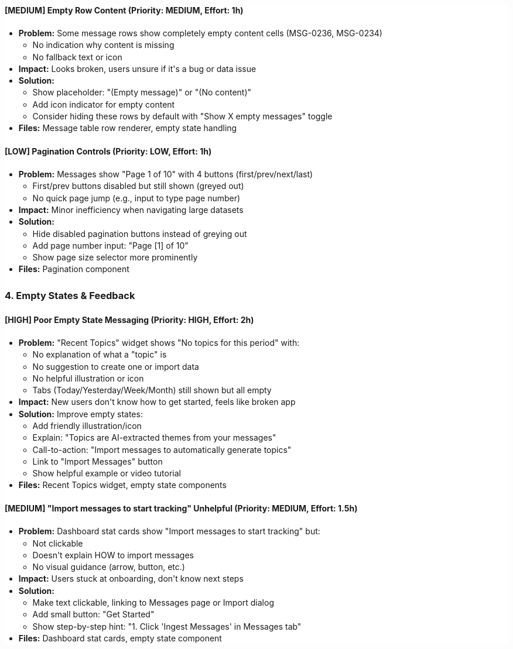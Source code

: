 #### [MEDIUM] Empty Row Content (Priority: MEDIUM, Effort: 1h)
- **Problem:** Some message rows show completely empty content cells (MSG-0236, MSG-0234)
  - No indication why content is missing
  - No fallback text or icon
- **Impact:** Looks broken, users unsure if it's a bug or data issue
- **Solution:**
  - Show placeholder: "(Empty message)" or "(No content)"
  - Add icon indicator for empty content
  - Consider hiding these rows by default with "Show X empty messages" toggle
- **Files:** Message table row renderer, empty state handling

#### [LOW] Pagination Controls (Priority: LOW, Effort: 1h)
- **Problem:** Messages show "Page 1 of 10" with 4 buttons (first/prev/next/last)
  - First/prev buttons disabled but still shown (greyed out)
  - No quick page jump (e.g., input to type page number)
- **Impact:** Minor inefficiency when navigating large datasets
- **Solution:**
  - Hide disabled pagination buttons instead of greying out
  - Add page number input: "Page [1] of 10"
  - Show page size selector more prominently
- **Files:** Pagination component

### 4. Empty States & Feedback

#### [HIGH] Poor Empty State Messaging (Priority: HIGH, Effort: 2h)
- **Problem:** "Recent Topics" widget shows "No topics for this period" with:
  - No explanation of what a "topic" is
  - No suggestion to create one or import data
  - No helpful illustration or icon
  - Tabs (Today/Yesterday/Week/Month) still shown but all empty
- **Impact:** New users don't know how to get started, feels like broken app
- **Solution:** Improve empty states:
  - Add friendly illustration/icon
  - Explain: "Topics are AI-extracted themes from your messages"
  - Call-to-action: "Import messages to automatically generate topics"
  - Link to "Import Messages" button
  - Show helpful example or video tutorial
- **Files:** Recent Topics widget, empty state components

#### [MEDIUM] "Import messages to start tracking" Unhelpful (Priority: MEDIUM, Effort: 1.5h)
- **Problem:** Dashboard stat cards show "Import messages to start tracking" but:
  - Not clickable
  - Doesn't explain HOW to import messages
  - No visual guidance (arrow, button, etc.)
- **Impact:** Users stuck at onboarding, don't know next steps
- **Solution:**
  - Make text clickable, linking to Messages page or Import dialog
  - Add small button: "Get Started"
  - Show step-by-step hint: "1. Click 'Ingest Messages' in Messages tab"
- **Files:** Dashboard stat cards, empty state component
